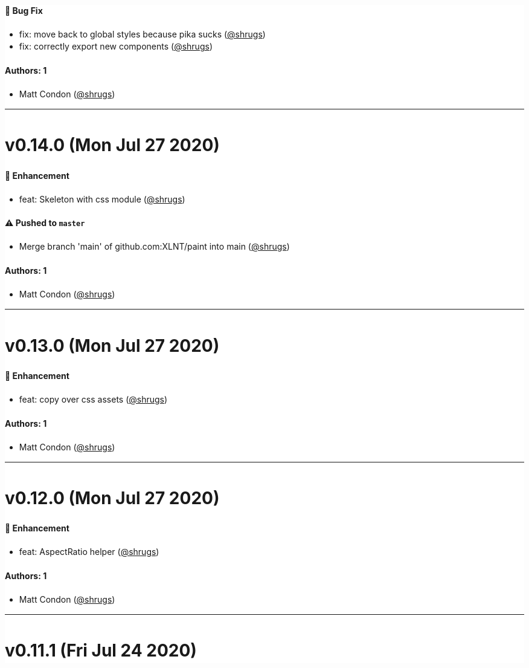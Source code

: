 #### 🐛 Bug Fix

- fix: move back to global styles because pika sucks ([@shrugs](https://github.com/shrugs))
- fix: correctly export new components ([@shrugs](https://github.com/shrugs))

#### Authors: 1

- Matt Condon ([@shrugs](https://github.com/shrugs))

---

# v0.14.0 (Mon Jul 27 2020)

#### 🚀 Enhancement

- feat: Skeleton with css module ([@shrugs](https://github.com/shrugs))

#### ⚠️ Pushed to `master`

- Merge branch 'main' of github.com:XLNT/paint into main ([@shrugs](https://github.com/shrugs))

#### Authors: 1

- Matt Condon ([@shrugs](https://github.com/shrugs))

---

# v0.13.0 (Mon Jul 27 2020)

#### 🚀 Enhancement

- feat: copy over css assets ([@shrugs](https://github.com/shrugs))

#### Authors: 1

- Matt Condon ([@shrugs](https://github.com/shrugs))

---

# v0.12.0 (Mon Jul 27 2020)

#### 🚀 Enhancement

- feat: AspectRatio helper ([@shrugs](https://github.com/shrugs))

#### Authors: 1

- Matt Condon ([@shrugs](https://github.com/shrugs))

---

# v0.11.1 (Fri Jul 24 2020)
